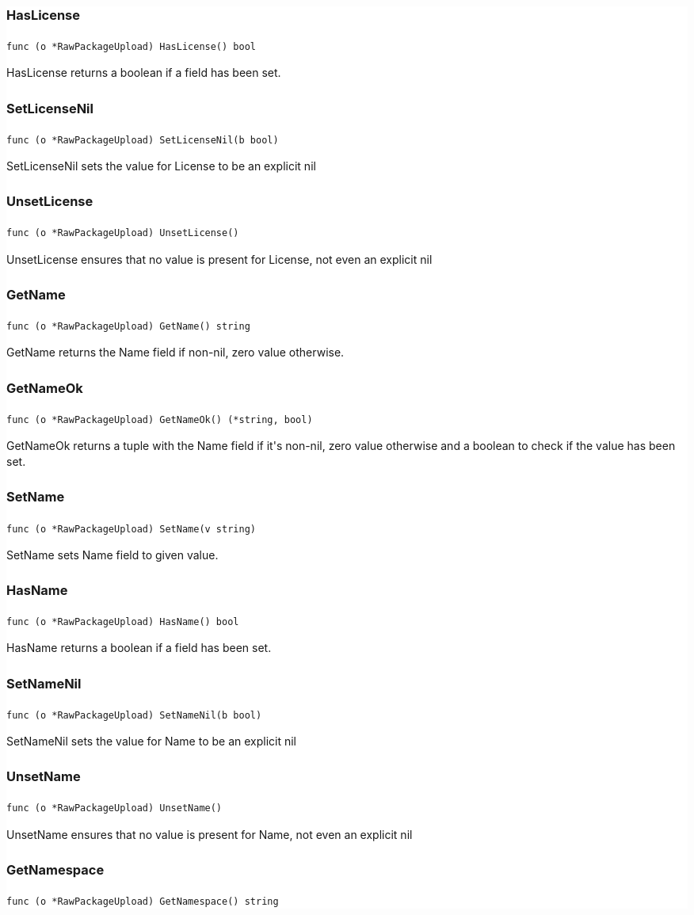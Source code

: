 ### HasLicense

`func (o *RawPackageUpload) HasLicense() bool`

HasLicense returns a boolean if a field has been set.

### SetLicenseNil

`func (o *RawPackageUpload) SetLicenseNil(b bool)`

 SetLicenseNil sets the value for License to be an explicit nil

### UnsetLicense
`func (o *RawPackageUpload) UnsetLicense()`

UnsetLicense ensures that no value is present for License, not even an explicit nil
### GetName

`func (o *RawPackageUpload) GetName() string`

GetName returns the Name field if non-nil, zero value otherwise.

### GetNameOk

`func (o *RawPackageUpload) GetNameOk() (*string, bool)`

GetNameOk returns a tuple with the Name field if it's non-nil, zero value otherwise
and a boolean to check if the value has been set.

### SetName

`func (o *RawPackageUpload) SetName(v string)`

SetName sets Name field to given value.

### HasName

`func (o *RawPackageUpload) HasName() bool`

HasName returns a boolean if a field has been set.

### SetNameNil

`func (o *RawPackageUpload) SetNameNil(b bool)`

 SetNameNil sets the value for Name to be an explicit nil

### UnsetName
`func (o *RawPackageUpload) UnsetName()`

UnsetName ensures that no value is present for Name, not even an explicit nil
### GetNamespace

`func (o *RawPackageUpload) GetNamespace() string`
